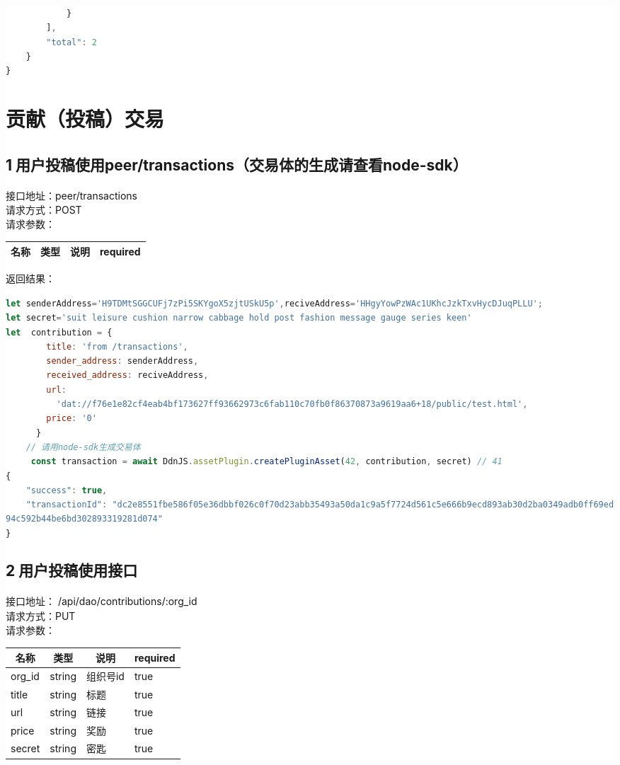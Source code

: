 ```js
            }
        ],
        "total": 2
    }
}
```

# 贡献（投稿）交易

## 1 用户投稿使用peer/transactions（交易体的生成请查看node-sdk）

接口地址：peer/transactions<br/>
请求方式：POST<br/>
请求参数：<br/>

名称 | 类型 | 说明 |required
-|-|-|-


返回结果：

```js
let senderAddress='H9TDMtSGGCUFj7zPi5SKYgoX5zjtUSkU5p',reciveAddress='HHgyYowPzWAc1UKhcJzkTxvHycDJuqPLLU';
let secret='suit leisure cushion narrow cabbage hold post fashion message gauge series keen'
let  contribution = {
        title: 'from /transactions',
        sender_address: senderAddress,
        received_address: reciveAddress,
        url:
          'dat://f76e1e82cf4eab4bf173627ff93662973c6fab110c70fb0f86370873a9619aa6+18/public/test.html',
        price: '0'
      }
    // 请用node-sdk生成交易体
     const transaction = await DdnJS.assetPlugin.createPluginAsset(42, contribution, secret) // 41
{
    "success": true,
    "transactionId": "dc2e8551fbe586f05e36dbbf026c0f70d23abb35493a50da1c9a5f7724d561c5e666b9ecd893ab30d2ba0349adb0ff69ed94c592b44be6bd302893319281d074"
}
```
## 2 用户投稿使用接口

接口地址： /api/dao/contributions/:org_id<br/>
请求方式：PUT<br/>
请求参数：<br/>

名称 | 类型 | 说明 |required
-|-|-|-
org_id|string|组织号id|true
title|string|标题|true
url|string|链接|true
price|string|奖励|true
secret|string|密匙|true
